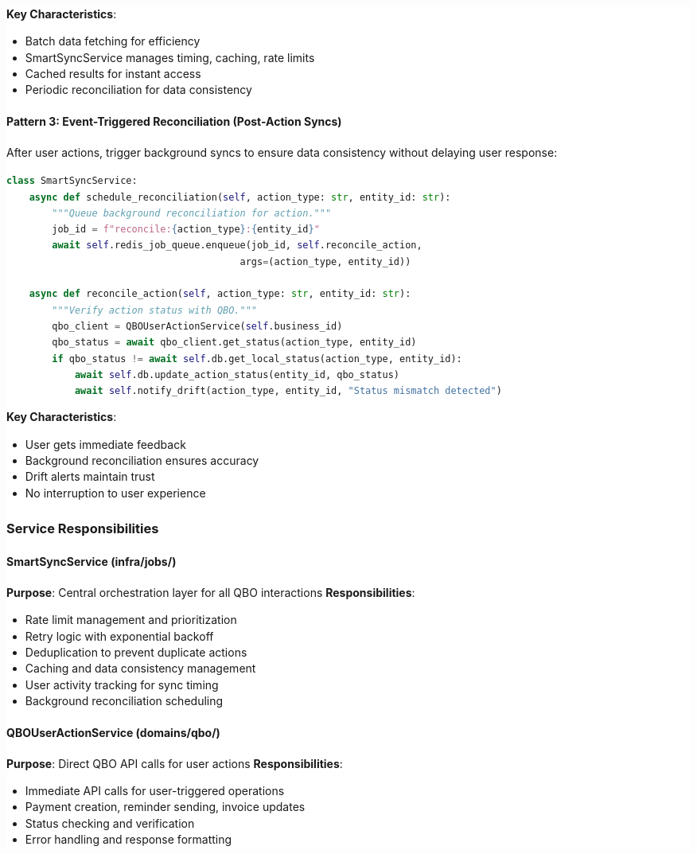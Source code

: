 **Key Characteristics**:
- Batch data fetching for efficiency
- SmartSyncService manages timing, caching, rate limits
- Cached results for instant access
- Periodic reconciliation for data consistency

#### Pattern 3: Event-Triggered Reconciliation (Post-Action Syncs)

After user actions, trigger background syncs to ensure data consistency without delaying user response:

```python
class SmartSyncService:
    async def schedule_reconciliation(self, action_type: str, entity_id: str):
        """Queue background reconciliation for action."""
        job_id = f"reconcile:{action_type}:{entity_id}"
        await self.redis_job_queue.enqueue(job_id, self.reconcile_action, 
                                         args=(action_type, entity_id))
    
    async def reconcile_action(self, action_type: str, entity_id: str):
        """Verify action status with QBO."""
        qbo_client = QBOUserActionService(self.business_id)
        qbo_status = await qbo_client.get_status(action_type, entity_id)
        if qbo_status != await self.db.get_local_status(action_type, entity_id):
            await self.db.update_action_status(entity_id, qbo_status)
            await self.notify_drift(action_type, entity_id, "Status mismatch detected")
```

**Key Characteristics**:
- User gets immediate feedback
- Background reconciliation ensures accuracy
- Drift alerts maintain trust
- No interruption to user experience

### Service Responsibilities

#### SmartSyncService (infra/jobs/)
**Purpose**: Central orchestration layer for all QBO interactions
**Responsibilities**:
- Rate limit management and prioritization
- Retry logic with exponential backoff
- Deduplication to prevent duplicate actions
- Caching and data consistency management
- User activity tracking for sync timing
- Background reconciliation scheduling

#### QBOUserActionService (domains/qbo/)
**Purpose**: Direct QBO API calls for user actions
**Responsibilities**:
- Immediate API calls for user-triggered operations
- Payment creation, reminder sending, invoice updates
- Status checking and verification
- Error handling and response formatting

